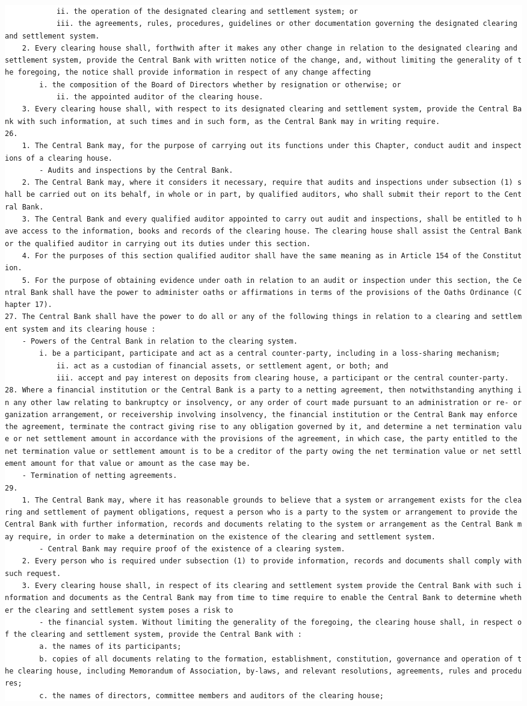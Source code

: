                 ii. the operation of the designated clearing and settlement system; or
                iii. the agreements, rules, procedures, guidelines or other documentation governing the designated clearing and settlement system.
        2. Every clearing house shall, forthwith after it makes any other change in relation to the designated clearing and settlement system, provide the Central Bank with written notice of the change, and, without limiting the generality of the foregoing, the notice shall provide information in respect of any change affecting
            i. the composition of the Board of Directors whether by resignation or otherwise; or
                ii. the appointed auditor of the clearing house.
        3. Every clearing house shall, with respect to its designated clearing and settlement system, provide the Central Bank with such information, at such times and in such form, as the Central Bank may in writing require.
    26. 
        1. The Central Bank may, for the purpose of carrying out its functions under this Chapter, conduct audit and inspections of a clearing house.
            - Audits and inspections by the Central Bank.
        2. The Central Bank may, where it considers it necessary, require that audits and inspections under subsection (1) shall be carried out on its behalf, in whole or in part, by qualified auditors, who shall submit their report to the Central Bank.
        3. The Central Bank and every qualified auditor appointed to carry out audit and inspections, shall be entitled to have access to the information, books and records of the clearing house. The clearing house shall assist the Central Bank or the qualified auditor in carrying out its duties under this section.
        4. For the purposes of this section qualified auditor shall have the same meaning as in Article 154 of the Constitution.
        5. For the purpose of obtaining evidence under oath in relation to an audit or inspection under this section, the Central Bank shall have the power to administer oaths or affirmations in terms of the provisions of the Oaths Ordinance (Chapter 17).
    27. The Central Bank shall have the power to do all or any of the following things in relation to a clearing and settlement system and its clearing house :
        - Powers of the Central Bank in relation to the clearing system.
            i. be a participant, participate and act as a central counter-party, including in a loss-sharing mechanism;
                ii. act as a custodian of financial assets, or settlement agent, or both; and
                iii. accept and pay interest on deposits from clearing house, a participant or the central counter-party.
    28. Where a financial institution or the Central Bank is a party to a netting agreement, then notwithstanding anything in any other law relating to bankruptcy or insolvency, or any order of court made pursuant to an administration or re- organization arrangement, or receivership involving insolvency, the financial institution or the Central Bank may enforce the agreement, terminate the contract giving rise to any obligation governed by it, and determine a net termination value or net settlement amount in accordance with the provisions of the agreement, in which case, the party entitled to the net termination value or settlement amount is to be a creditor of the party owing the net termination value or net settlement amount for that value or amount as the case may be.
        - Termination of netting agreements.
    29. 
        1. The Central Bank may, where it has reasonable grounds to believe that a system or arrangement exists for the clearing and settlement of payment obligations, request a person who is a party to the system or arrangement to provide the Central Bank with further information, records and documents relating to the system or arrangement as the Central Bank may require, in order to make a determination on the existence of the clearing and settlement system.
            - Central Bank may require proof of the existence of a clearing system.
        2. Every person who is required under subsection (1) to provide information, records and documents shall comply with such request.
        3. Every clearing house shall, in respect of its clearing and settlement system provide the Central Bank with such information and documents as the Central Bank may from time to time require to enable the Central Bank to determine whether the clearing and settlement system poses a risk to
            - the financial system. Without limiting the generality of the foregoing, the clearing house shall, in respect of the clearing and settlement system, provide the Central Bank with :
            a. the names of its participants;
            b. copies of all documents relating to the formation, establishment, constitution, governance and operation of the clearing house, including Memorandum of Association, by-laws, and relevant resolutions, agreements, rules and procedures;
            c. the names of directors, committee members and auditors of the clearing house;